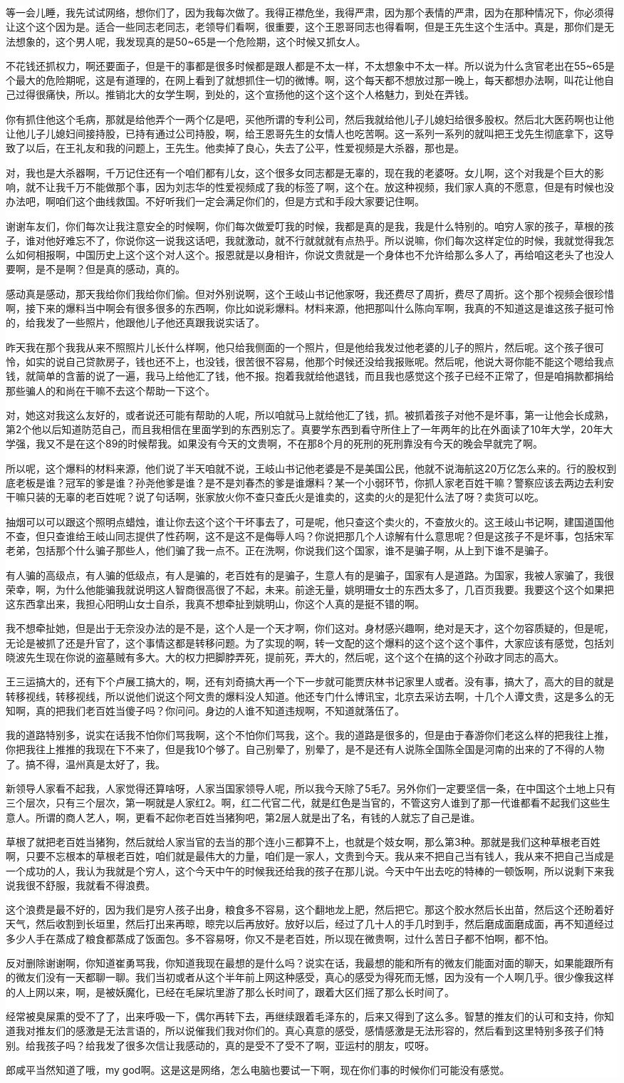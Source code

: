   等一会儿睡，我先试试网络，想你们了，因为我每次做了。我得正襟危坐，我得严肃，因为那个表情的严肃，因为在那种情况下，你必须得让这个这个因为是。适合一些同志老同志，老领导们看啊，很重要，这个王恩哥同志也得看啊，但是王先生这个生活中。真是，那你们是无法想象的，这个男人呢，我发现真的是50~65是一个危险期，这个时候又抓女人。

  不花钱还抓权力，啊还要面子，但是干的事都是很多时候都是跟人都是不太一样，不太想象中不太一样。所以说为什么贪官老出在55~65是个最大的危险期呢，这是有道理的，在网上看到了就想抓住一切的微博。啊，这个每天都不想放过那一晚上，每天都想办法啊，叫花让他自己过得很痛快，所以。推销北大的女学生啊，到处的，这个宣扬他的这个这个这个人格魅力，到处在弄钱。

  你有抓住他这个毛病，那就是给他弄个一两个亿是吧，买他所谓的专利公司，然后我就给他儿子儿媳妇给很多股权。然后北大医药啊也让他让他儿子儿媳妇间接持股，已持有通过公司持股，啊，给王恩哥先生的女情人也吃苦啊。这一系列一系列的就叫把王戈先生彻底拿下，这导致了以后，在王礼友和我的问题上，王先生。他卖掉了良心，失去了公平，性爱视频是大杀器，那也是。

  对，我也是大杀器啊，千万记住还有一个咱们都有儿女，这个很多女同志都是无辜的，现在我的老婆呀。女儿啊，这个对我是个巨大的影响，就不让我千万不能做那个事，因为刘志华的性爱视频成了我的标签了啊，这个在。放这种视频，我们家人真的不愿意，但是有时候也没办法吧，啊咱们这个曲线救国。不好听我们一定会满足你们的，但是方式和手段大家要记住啊。

  谢谢车友们，你们每次让我注意安全的时候啊，你们每次做爱叮我的时候，我都是真的是我，我是什么特别的。咱穷人家的孩子，草根的孩子，谁对他好难忘不了，你说你这一说我这话吧，我就激动，就不行就就就有点热乎。所以说嘛，你们每次这样定位的时候，我就觉得我怎么如何相报啊，中国历史上这个这个对人这个。报恩就是以身相许，你说文贵就是一个身体也不允许给那么多人了，再给咱这老头了也没人要啊，是不是啊？但是真的感动，真的。

  感动真是感动，那天我给你们我给你们偷。但对外别说啊，这个王岐山书记他家呀，我还费尽了周折，费尽了周折。这个那个视频会很珍惜啊，接下来的爆料当中啊会有很多很多的东西啊，你比如说彩爆料。材料来源，他把那叫什么陈向军啊，我真的不知道这是谁这孩子挺可怜的，给我发了一些照片，他跟他儿子他还真跟我说实话了。

  昨天我在那个我我从来不照照片儿长什么样啊，他只给我侧面的一个照片，但是他给我发过他老婆的儿子的照片，然后呢。这个孩子很可怜，如实的说自己贷款房子，钱也还不上，也没钱，很苦很不容易，他那个时候还没给我报账呢。然后呢，他说大哥你能不能这个嗯给我点钱，就简单的含蓄的说了一遍，我马上给他汇了钱，他不报。抱着我就给他退钱，而且我也感觉这个孩子已经不正常了，但是咱捐款都捐给那些骗人的和尚在干嘛不去这个帮助一下这个。

  对，她这对我这么友好的，或者说还可能有帮助的人呢，所以咱就马上就给他汇了钱，抓。被抓着孩子对他不是坏事，第一让他会长成熟，第2个他以后知道防范自己，而且我相信在里面学到的东西别忘了。真要学东西到看守所住上了一年两年的比在外面读了10年大学，20年大学强，我又不是在这个89的时候帮我。如果没有今天的文贵啊，不在那8个月的死刑的死刑靠没有今天的晚会早就完了啊。

  所以呢，这个爆料的材料来源，他们说了半天咱就不说，王岐山书记他老婆是不是美国公民，他就不说海航这20万亿怎么来的。行的股权到底老板是谁？冠军的爹是谁？孙尧他爹是谁？是不是刘春杰的爹是谁爆料？某一个小弱环节，你抓人家老百姓干嘛？警察应该去两边去利安干嘛只装的无辜的老百姓呢？说了句话啊，张家放火你不查只查氏火是谁卖的，这卖的火的是犯什么法了呀？卖货可以吃。

  抽烟可以可以跟这个照明点蜡烛，谁让你去这个这个干坏事去了，可是呢，他只查这个卖火的，不查放火的。这王岐山书记啊，建国道国他不查，但只查谁给王岐山同志提供了性药啊，这不是这不是侮辱人吗？你说把那几个人谅解有什么意思呢？但是这孩子不是坏事，包括宋军老弟，包括那个什么骗子那些人，他们骗了我一点不。正在洗啊，你说我们这个国家，谁不是骗子啊，从上到下谁不是骗子。

  有人骗的高级点，有人骗的低级点，有人是骗的，老百姓有的是骗子，生意人有的是骗子，国家有人是道路。为国家，我被人家骗了，我很荣幸，啊，为什么他能骗我就说明这人智商很高很了不起，未来。前途无量，姚明珊女士的东西太多了，几百页我要。我要这个这个如果把这东西拿出来，我担心阳明山女士自杀，我真不想牵扯到姚明山，你这个人真的是挺不错的啊。

  我不想牵扯她，但是出于无奈没办法的是不是，这个人是一个天才啊，你们这对。身材感兴趣啊，绝对是天才，这个勿容质疑的，但是呢，无论是被抓了还是升官了，这个事情这都是转移问题。为了实现的啊，转一文配的这个爆料的这个这个这个事件，大家应该有感觉，包括刘晓波先生现在你说的盗墓贼有多大。大的权力把脚脖弄死，提前死，弄大的，然后呢，这个这个在搞的这个孙政才同志的高大。

  王三运搞大的，还有下个卢展工搞大的，啊，还有刘奇搞大再一个下一步就可能贾庆林书记家里人或者。没有事，搞大了，高大的目的就是转移视线，转移视线，所以说他们说这个阿文贵的爆料没人知道。他还专门什么博讯宝，北京去采访去啊，十几个人谭文贵，这是多么的无知啊，真的把我们老百姓当傻子吗？你问问。身边的人谁不知道违规啊，不知道就落伍了。

  我的道路特别多，说实在话我不怕你们骂我啊，这个不怕你们骂我，这个。我的道路是很多的，但是由于春游你们老这么样的把我往上推，你把我往上推推的我现在下不来了，但是我10个够了。自己别晕了，别晕了，是不是还有人说陈全国陈全国是河南的出来的了不得的人物了。搞不得，温州真是太好了，我。

  新领导人家看不起我，人家觉得还算啥呀，人家当国家领导人呢，所以我今天除了5毛7。另外你们一定要坚信一条，在中国这个土地上只有三个层次，只有三个层次，第一啊就是人家红2。啊，红二代官二代，就是红色是当官的，不管这穷人谁到了那一代谁都看不起我们这些生意人。所谓的商人艺人，啊，更看不起你老百姓当猪狗吧，第2层人就是出了名，有钱的人就忘了自己是谁。

  草根了就把老百姓当猪狗，然后就给人家当官的去当的那个连小三都算不上，也就是个妓女啊，那么第3种。那就是我们这种草根老百姓啊，只要不忘根本的草根老百姓，咱们就是最伟大的力量，咱们是一家人，文贵到今天。我从来不把自己当有钱人，我从来不把自己当成是一个成功的人，我认为我就是个穷人，这个今天中午的时候我还给我的孩子在那儿说。今天中午出去吃的特棒的一顿饭啊，所以说剩下来我说我很不舒服，我就看不得浪费。

  这个浪费是最不好的，因为我们是穷人孩子出身，粮食多不容易，这个翻地龙上肥，然后把它。那这个胶水然后长出苗，然后这个还盼着好天气，然后收割到长垣里，然后打出来再晾，晾完以后再放好。放好以后，经过了几十人的手几时到手，然后磨成面磨成面，再不知道经过多少人手在蒸成了粮食都蒸成了饭面包。多不容易呀，你又不是老百姓，所以现在微贵啊，过什么苦日子都不怕啊，都不怕。

  反对删除谢谢啊，你知道崔勇骂我，你知道我现在最想的是什么吗？说实在话，我最想的能和所有的微友们能面对面的聊天，如果能跟所有的微友们没有一天都聊一聊。我们当初或者从这个半年前上网这种感受，真心的感受为得死而无憾，因为没有一个人啊几乎。很少像我这样的人上网以来，啊，是被妖魔化，已经在毛屎坑里游了那么长时间了，跟着大区们摇了那么长时间了。

  经常被臭屎熏的受不了了，出来呼吸一下，偶尔再转下去，再继续跟着毛泽东的，后来又得到了这么多。智慧的推友们的认可和支持，你知道我对推友们的感激是无法言语的，所以说催我们我对你们的。真心真意的感受，感情感激是无法形容的，然后看到这里特别多孩子们特别。给我孩子吗？给我发了很多次信让我感动的，真的是受不了受不了啊，亚运村的朋友，哎呀。

  郎咸平当然知道了哦，my god啊。这是这是网络，怎么电脑也要试一下啊，现在你们事的时候你们可能没有感觉。
